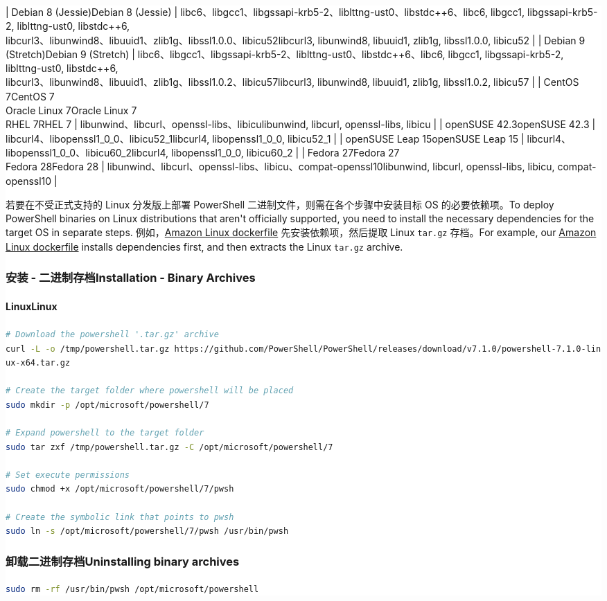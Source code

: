 | <span data-ttu-id="ea4ea-317">Debian 8 (Jessie)</span><span class="sxs-lookup"><span data-stu-id="ea4ea-317">Debian 8 (Jessie)</span></span>  | <span data-ttu-id="ea4ea-318">libc6、libgcc1、libgssapi-krb5-2、liblttng-ust0、libstdc++6、</span><span class="sxs-lookup"><span data-stu-id="ea4ea-318">libc6, libgcc1, libgssapi-krb5-2, liblttng-ust0, libstdc++6,</span></span> <br> <span data-ttu-id="ea4ea-319">libcurl3、libunwind8、libuuid1、zlib1g、libssl1.0.0、libicu52</span><span class="sxs-lookup"><span data-stu-id="ea4ea-319">libcurl3, libunwind8, libuuid1, zlib1g, libssl1.0.0, libicu52</span></span> |
| <span data-ttu-id="ea4ea-320">Debian 9 (Stretch)</span><span class="sxs-lookup"><span data-stu-id="ea4ea-320">Debian 9 (Stretch)</span></span> | <span data-ttu-id="ea4ea-321">libc6、libgcc1、libgssapi-krb5-2、liblttng-ust0、libstdc++6、</span><span class="sxs-lookup"><span data-stu-id="ea4ea-321">libc6, libgcc1, libgssapi-krb5-2, liblttng-ust0, libstdc++6,</span></span> <br> <span data-ttu-id="ea4ea-322">libcurl3、libunwind8、libuuid1、zlib1g、libssl1.0.2、libicu57</span><span class="sxs-lookup"><span data-stu-id="ea4ea-322">libcurl3, libunwind8, libuuid1, zlib1g, libssl1.0.2, libicu57</span></span> |
| <span data-ttu-id="ea4ea-323">CentOS 7</span><span class="sxs-lookup"><span data-stu-id="ea4ea-323">CentOS 7</span></span> <br> <span data-ttu-id="ea4ea-324">Oracle Linux 7</span><span class="sxs-lookup"><span data-stu-id="ea4ea-324">Oracle Linux 7</span></span> <br> <span data-ttu-id="ea4ea-325">RHEL 7</span><span class="sxs-lookup"><span data-stu-id="ea4ea-325">RHEL 7</span></span> | <span data-ttu-id="ea4ea-326">libunwind、libcurl、openssl-libs、libicu</span><span class="sxs-lookup"><span data-stu-id="ea4ea-326">libunwind, libcurl, openssl-libs, libicu</span></span> |
| <span data-ttu-id="ea4ea-327">openSUSE 42.3</span><span class="sxs-lookup"><span data-stu-id="ea4ea-327">openSUSE 42.3</span></span> | <span data-ttu-id="ea4ea-328">libcurl4、libopenssl1_0_0、libicu52_1</span><span class="sxs-lookup"><span data-stu-id="ea4ea-328">libcurl4, libopenssl1_0_0, libicu52_1</span></span> |
| <span data-ttu-id="ea4ea-329">openSUSE Leap 15</span><span class="sxs-lookup"><span data-stu-id="ea4ea-329">openSUSE Leap 15</span></span> | <span data-ttu-id="ea4ea-330">libcurl4、libopenssl1_0_0、libicu60_2</span><span class="sxs-lookup"><span data-stu-id="ea4ea-330">libcurl4, libopenssl1_0_0, libicu60_2</span></span> |
| <span data-ttu-id="ea4ea-331">Fedora 27</span><span class="sxs-lookup"><span data-stu-id="ea4ea-331">Fedora 27</span></span> <br> <span data-ttu-id="ea4ea-332">Fedora 28</span><span class="sxs-lookup"><span data-stu-id="ea4ea-332">Fedora 28</span></span> | <span data-ttu-id="ea4ea-333">libunwind、libcurl、openssl-libs、libicu、compat-openssl10</span><span class="sxs-lookup"><span data-stu-id="ea4ea-333">libunwind, libcurl, openssl-libs, libicu, compat-openssl10</span></span> |

<span data-ttu-id="ea4ea-334">若要在不受正式支持的 Linux 分发版上部署 PowerShell 二进制文件，则需在各个步骤中安装目标 OS 的必要依赖项。</span><span class="sxs-lookup"><span data-stu-id="ea4ea-334">To deploy PowerShell binaries on Linux distributions that aren't officially supported, you need to install the necessary dependencies for the target OS in separate steps.</span></span> <span data-ttu-id="ea4ea-335">例如，[Amazon Linux dockerfile][amazon-dockerfile] 先安装依赖项，然后提取 Linux `tar.gz` 存档。</span><span class="sxs-lookup"><span data-stu-id="ea4ea-335">For example, our [Amazon Linux dockerfile][amazon-dockerfile] installs dependencies first, and then extracts the Linux `tar.gz` archive.</span></span>

[amazon-dockerfile]: https://github.com/PowerShell/PowerShell-Docker/blob/master/release/community-stable/amazonlinux/docker/Dockerfile

### <a name="installation---binary-archives"></a><span data-ttu-id="ea4ea-336">安装 - 二进制存档</span><span class="sxs-lookup"><span data-stu-id="ea4ea-336">Installation - Binary Archives</span></span>

#### <a name="linux"></a><span data-ttu-id="ea4ea-337">Linux</span><span class="sxs-lookup"><span data-stu-id="ea4ea-337">Linux</span></span>

```sh
# Download the powershell '.tar.gz' archive
curl -L -o /tmp/powershell.tar.gz https://github.com/PowerShell/PowerShell/releases/download/v7.1.0/powershell-7.1.0-linux-x64.tar.gz

# Create the target folder where powershell will be placed
sudo mkdir -p /opt/microsoft/powershell/7

# Expand powershell to the target folder
sudo tar zxf /tmp/powershell.tar.gz -C /opt/microsoft/powershell/7

# Set execute permissions
sudo chmod +x /opt/microsoft/powershell/7/pwsh

# Create the symbolic link that points to pwsh
sudo ln -s /opt/microsoft/powershell/7/pwsh /usr/bin/pwsh
```

### <a name="uninstalling-binary-archives"></a><span data-ttu-id="ea4ea-338">卸载二进制存档</span><span class="sxs-lookup"><span data-stu-id="ea4ea-338">Uninstalling binary archives</span></span>

```sh
sudo rm -rf /usr/bin/pwsh /opt/microsoft/powershell
```


[snap]: #snap-package
[tar]: #binary-archives
[CentOS 7]: https://www.centos.org/download/
[Arch Linux]: https://www.archlinux.org/download/
[arch-release]: https://aur.archlinux.org/packages/powershell/
[arch-git]: https://aur.archlinux.org/packages/powershell-git/
[arch-bin]: https://aur.archlinux.org/packages/powershell-bin/
[版本]: https://github.com/PowerShell/PowerShell/releases/latest
[releases]: https://github.com/PowerShell/PowerShell/releases/latest
[xdg-bds]: https://specifications.freedesktop.org/basedir-spec/basedir-spec-latest.html
[distros]: https://github.com/dotnet/core/blob/master/release-notes/3.0/3.0-supported-os.md#linux
[Distribution Support Request]: https://github.com/PowerShell/PowerShell/issues/new?assignees=&labels=Distribution-Request&template=Distribution_Request.md&title=Distribution+Support+Request